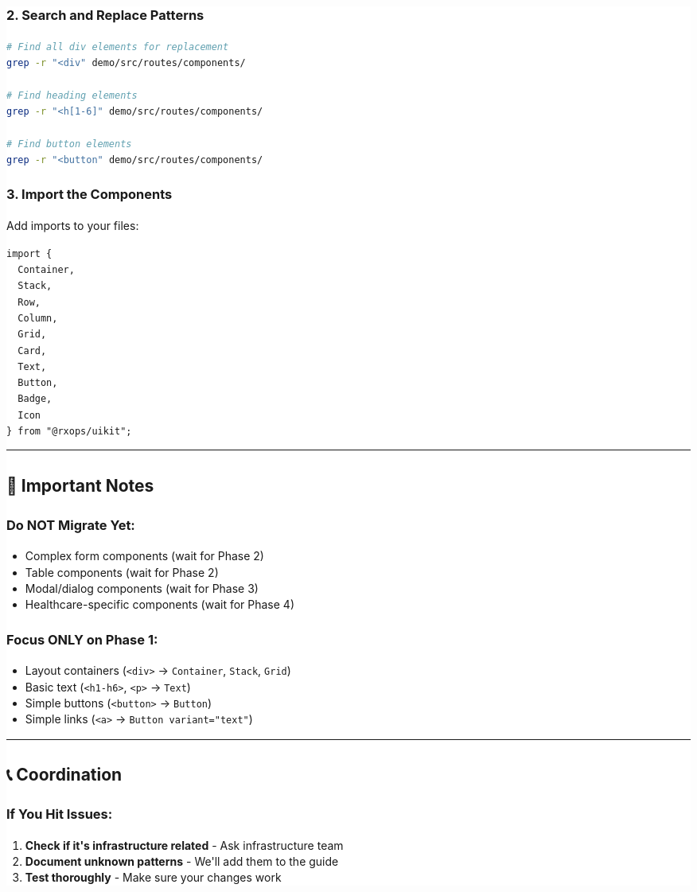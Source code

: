 ### **2. Search and Replace Patterns**
```bash
# Find all div elements for replacement
grep -r "<div" demo/src/routes/components/

# Find heading elements
grep -r "<h[1-6]" demo/src/routes/components/

# Find button elements  
grep -r "<button" demo/src/routes/components/
```

### **3. Import the Components**
Add imports to your files:
```tsx
import { 
  Container, 
  Stack, 
  Row, 
  Column, 
  Grid, 
  Card, 
  Text, 
  Button, 
  Badge,
  Icon 
} from "@rxops/uikit";
```

---

## 🚨 **Important Notes**

### **Do NOT Migrate Yet:**
- Complex form components (wait for Phase 2)
- Table components (wait for Phase 2) 
- Modal/dialog components (wait for Phase 3)
- Healthcare-specific components (wait for Phase 4)

### **Focus ONLY on Phase 1:**
- Layout containers (`<div>` → `Container`, `Stack`, `Grid`)
- Basic text (`<h1-h6>`, `<p>` → `Text`)
- Simple buttons (`<button>` → `Button`)
- Simple links (`<a>` → `Button variant="text"`)

---

## 📞 **Coordination**

### **If You Hit Issues:**
1. **Check if it's infrastructure related** - Ask infrastructure team
2. **Document unknown patterns** - We'll add them to the guide
3. **Test thoroughly** - Make sure your changes work
